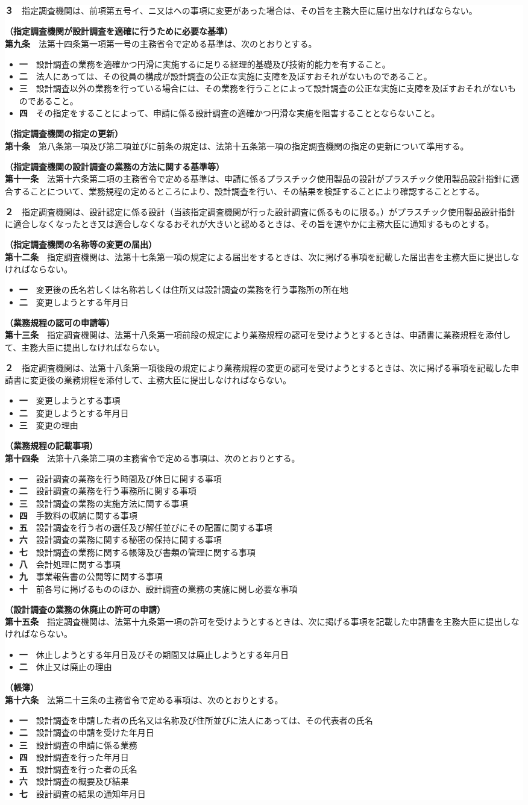 **３**　指定調査機関は、前項第五号イ、ニ又はヘの事項に変更があった場合は、その旨を主務大臣に届け出なければならない。  
  
**（指定調査機関が設計調査を適確に行うために必要な基準）**  
**第九条**　法第十四条第一項第一号の主務省令で定める基準は、次のとおりとする。  
* **一**　設計調査の業務を適確かつ円滑に実施するに足りる経理的基礎及び技術的能力を有すること。  
* **二**　法人にあっては、その役員の構成が設計調査の公正な実施に支障を及ぼすおそれがないものであること。  
* **三**　設計調査以外の業務を行っている場合には、その業務を行うことによって設計調査の公正な実施に支障を及ぼすおそれがないものであること。  
* **四**　その指定をすることによって、申請に係る設計調査の適確かつ円滑な実施を阻害することとならないこと。  
  
**（指定調査機関の指定の更新）**  
**第十条**　第八条第一項及び第二項並びに前条の規定は、法第十五条第一項の指定調査機関の指定の更新について準用する。  
  
**（指定調査機関の設計調査の業務の方法に関する基準等）**  
**第十一条**　法第十六条第二項の主務省令で定める基準は、申請に係るプラスチック使用製品の設計がプラスチック使用製品設計指針に適合することについて、業務規程の定めるところにより、設計調査を行い、その結果を検証することにより確認することとする。  
  
**２**　指定調査機関は、設計認定に係る設計（当該指定調査機関が行った設計調査に係るものに限る。）がプラスチック使用製品設計指針に適合しなくなったとき又は適合しなくなるおそれが大きいと認めるときは、その旨を速やかに主務大臣に通知するものとする。  
  
**（指定調査機関の名称等の変更の届出）**  
**第十二条**　指定調査機関は、法第十七条第一項の規定による届出をするときは、次に掲げる事項を記載した届出書を主務大臣に提出しなければならない。  
* **一**　変更後の氏名若しくは名称若しくは住所又は設計調査の業務を行う事務所の所在地  
* **二**　変更しようとする年月日  
  
**（業務規程の認可の申請等）**  
**第十三条**　指定調査機関は、法第十八条第一項前段の規定により業務規程の認可を受けようとするときは、申請書に業務規程を添付して、主務大臣に提出しなければならない。  
  
**２**　指定調査機関は、法第十八条第一項後段の規定により業務規程の変更の認可を受けようとするときは、次に掲げる事項を記載した申請書に変更後の業務規程を添付して、主務大臣に提出しなければならない。  
* **一**　変更しようとする事項  
* **二**　変更しようとする年月日  
* **三**　変更の理由  
  
**（業務規程の記載事項）**  
**第十四条**　法第十八条第二項の主務省令で定める事項は、次のとおりとする。  
* **一**　設計調査の業務を行う時間及び休日に関する事項  
* **二**　設計調査の業務を行う事務所に関する事項  
* **三**　設計調査の業務の実施方法に関する事項  
* **四**　手数料の収納に関する事項  
* **五**　設計調査を行う者の選任及び解任並びにその配置に関する事項  
* **六**　設計調査の業務に関する秘密の保持に関する事項  
* **七**　設計調査の業務に関する帳簿及び書類の管理に関する事項  
* **八**　会計処理に関する事項  
* **九**　事業報告書の公開等に関する事項  
* **十**　前各号に掲げるもののほか、設計調査の業務の実施に関し必要な事項  
  
**（設計調査の業務の休廃止の許可の申請）**  
**第十五条**　指定調査機関は、法第十九条第一項の許可を受けようとするときは、次に掲げる事項を記載した申請書を主務大臣に提出しなければならない。  
* **一**　休止しようとする年月日及びその期間又は廃止しようとする年月日  
* **二**　休止又は廃止の理由  
  
**（帳簿）**  
**第十六条**　法第二十三条の主務省令で定める事項は、次のとおりとする。  
* **一**　設計調査を申請した者の氏名又は名称及び住所並びに法人にあっては、その代表者の氏名  
* **二**　設計調査の申請を受けた年月日  
* **三**　設計調査の申請に係る業務  
* **四**　設計調査を行った年月日  
* **五**　設計調査を行った者の氏名  
* **六**　設計調査の概要及び結果  
* **七**　設計調査の結果の通知年月日  
  